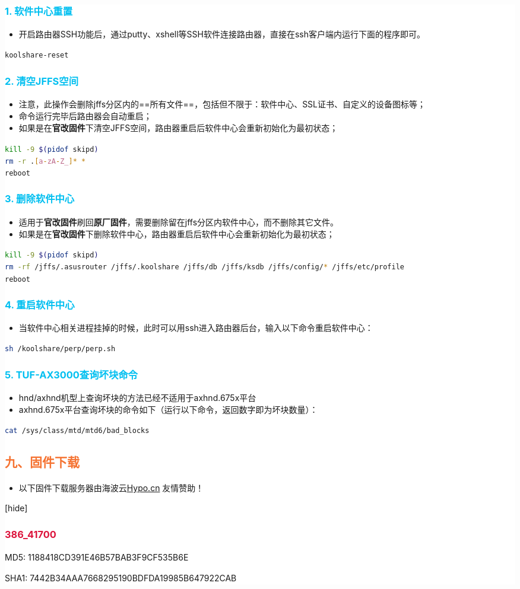 ### <font color="##00BFFF">1. 软件中心重置</font>

- 开启路由器SSH功能后，通过putty、xshell等SSH软件连接路由器，直接在ssh客户端内运行下面的程序即可。

```bash
koolshare-reset
```

### <font color="##00BFFF">2. 清空JFFS空间</font>

- 注意，此操作会删除jffs分区内的==所有文件==，包括但不限于：软件中心、SSL证书、自定义的设备图标等；
- 命令运行完毕后路由器会自动重启；
- 如果是在**官改固件**下清空JFFS空间，路由器重启后软件中心会重新初始化为最初状态；
```bash
kill -9 $(pidof skipd)
rm -r .[a-zA-Z_]* *
reboot
```

### <font color="##00BFFF">3. 删除软件中心</font>
- 适用于**官改固件**刷回**原厂固件**，需要删除留在jffs分区内软件中心，而不删除其它文件。
- 如果是在**官改固件**下删除软件中心，路由器重启后软件中心会重新初始化为最初状态；
```bash
kill -9 $(pidof skipd)
rm -rf /jffs/.asusrouter /jffs/.koolshare /jffs/db /jffs/ksdb /jffs/config/* /jffs/etc/profile
reboot
```

### <font color="##00BFFF">4. 重启软件中心</font>
- 当软件中心相关进程挂掉的时候，此时可以用ssh进入路由器后台，输入以下命令重启软件中心：
```bash
sh /koolshare/perp/perp.sh
```

### <font color="##00BFFF">5. TUF-AX3000查询坏块命令</font>

- hnd/axhnd机型上查询坏块的方法已经不适用于axhnd.675x平台
- axhnd.675x平台查询坏块的命令如下（运行以下命令，返回数字即为坏块数量）：

```bash
cat /sys/class/mtd/mtd6/bad_blocks
```

## <font color="#f57332">九、固件下载</font>

- 以下固件下载服务器由海波云[Hypo.cn](https://www.hypo.cn/?from=ksbbs) 友情赞助！

[hide]


### <font color="#DC143C"> **386_41700**</font>

MD5: 1188418CD391E46B57BAB3F9CF535B6E

SHA1: 7442B34AAA7668295190BDFDA19985B647922CAB
